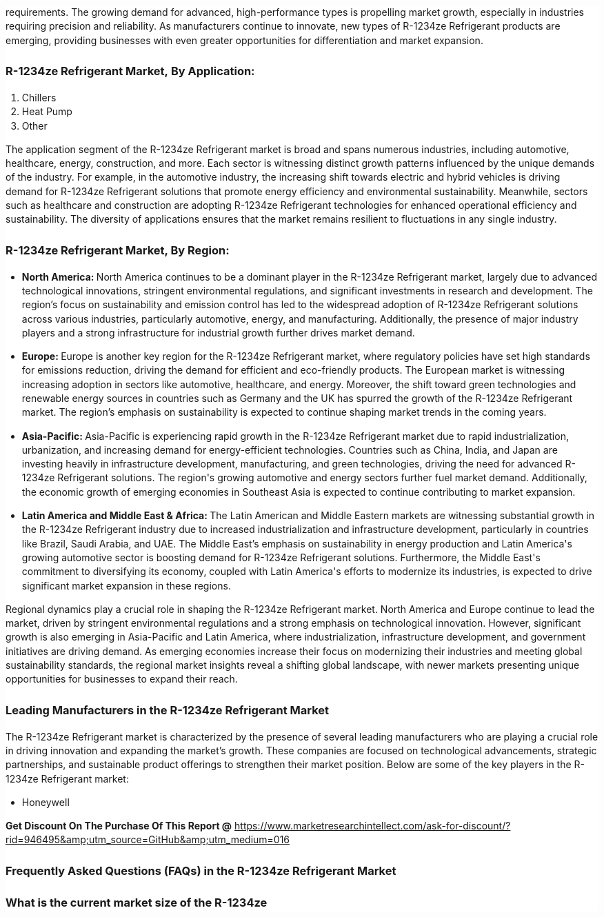 requirements. The growing demand for advanced, high-performance types is propelling market growth, especially in industries requiring precision and reliability. As manufacturers continue to innovate, new types of R-1234ze Refrigerant products are emerging, providing businesses with even greater opportunities for differentiation and market expansion.</p><h3>R-1234ze Refrigerant Market,&nbsp;By Application:</h3><ol><li>Chillers<li> Heat Pump<li> Other</li></ol><p>The application segment of the R-1234ze Refrigerant market is broad and spans numerous industries, including automotive, healthcare, energy, construction, and more. Each sector is witnessing distinct growth patterns influenced by the unique demands of the industry. For example, in the automotive industry, the increasing shift towards electric and hybrid vehicles is driving demand for R-1234ze Refrigerant solutions that promote energy efficiency and environmental sustainability. Meanwhile, sectors such as healthcare and construction are adopting R-1234ze Refrigerant technologies for enhanced operational efficiency and sustainability. The diversity of applications ensures that the market remains resilient to fluctuations in any single industry.</p><h3>R-1234ze Refrigerant Market, By Region:</h3><ul><li><p><strong>North America:&nbsp;</strong>North America continues to be a dominant player in the R-1234ze Refrigerant market, largely due to advanced technological innovations, stringent environmental regulations, and significant investments in research and development. The region&rsquo;s focus on sustainability and emission control has led to the widespread adoption of R-1234ze Refrigerant solutions across various industries, particularly automotive, energy, and manufacturing. Additionally, the presence of major industry players and a strong infrastructure for industrial growth further drives market demand.</p></li><li><p><strong><strong>Europe:&nbsp;</strong></strong>Europe is another key region for the R-1234ze Refrigerant market, where regulatory policies have set high standards for emissions reduction, driving the demand for efficient and eco-friendly products. The European market is witnessing increasing adoption in sectors like automotive, healthcare, and energy. Moreover, the shift toward green technologies and renewable energy sources in countries such as Germany and the UK has spurred the growth of the R-1234ze Refrigerant market. The region&rsquo;s emphasis on sustainability is expected to continue shaping market trends in the coming years.</p></li><li><p><strong><strong>Asia-Pacific:&nbsp;</strong></strong>Asia-Pacific is experiencing rapid growth in the R-1234ze Refrigerant market due to rapid industrialization, urbanization, and increasing demand for energy-efficient technologies. Countries such as China, India, and Japan are investing heavily in infrastructure development, manufacturing, and green technologies, driving the need for advanced R-1234ze Refrigerant solutions. The region's growing automotive and energy sectors further fuel market demand. Additionally, the economic growth of emerging economies in Southeast Asia is expected to continue contributing to market expansion.</p></li><li><p><strong><strong>Latin America and Middle East &amp; Africa:&nbsp;</strong></strong>The Latin American and Middle Eastern markets are witnessing substantial growth in the R-1234ze Refrigerant industry due to increased industrialization and infrastructure development, particularly in countries like Brazil, Saudi Arabia, and UAE. The Middle East&rsquo;s emphasis on sustainability in energy production and Latin America's growing automotive sector is boosting demand for R-1234ze Refrigerant solutions. Furthermore, the Middle East's commitment to diversifying its economy, coupled with Latin America's efforts to modernize its industries, is expected to drive significant market expansion in these regions.</p></li></ul><p>Regional dynamics play a crucial role in shaping the R-1234ze Refrigerant market. North America and Europe continue to lead the market, driven by stringent environmental regulations and a strong emphasis on technological innovation. However, significant growth is also emerging in Asia-Pacific and Latin America, where industrialization, infrastructure development, and government initiatives are driving demand. As emerging economies increase their focus on modernizing their industries and meeting global sustainability standards, the regional market insights reveal a shifting global landscape, with newer markets presenting unique opportunities for businesses to expand their reach.</p><h3><strong>Leading Manufacturers in the R-1234ze Refrigerant Market</strong></h3><p>The R-1234ze Refrigerant market is characterized by the presence of several leading manufacturers who are playing a crucial role in driving innovation and expanding the market&rsquo;s growth. These companies are focused on technological advancements, strategic partnerships, and sustainable product offerings to strengthen their market position. Below are some of the key players in the R-1234ze Refrigerant market:</p></div><div class="article-main__content" data-test-id="publishing-text-block"><ul><li><span class="">Honeywell</span></li></ul></div><div class="article-main__content" data-test-id="publishing-text-block"><p><span class="font-[700]"><strong>Get Discount On The Purchase Of This Report @</strong> <a href="https://www.marketresearchintellect.com/ask-for-discount/?rid=946495&amp;utm_source=GitHub&amp;utm_medium=016" data-fr-linked="true">https://www.marketresearchintellect.com/ask-for-discount/?rid=946495&amp;utm_source=GitHub&amp;utm_medium=016</a></span></p></div><div class="article-main__content" data-test-id="publishing-text-block"><h3><strong>Frequently Asked Questions (FAQs) in the R-1234ze Refrigerant Market</strong></h3><h3><strong>What is the current market size of the R-1234ze